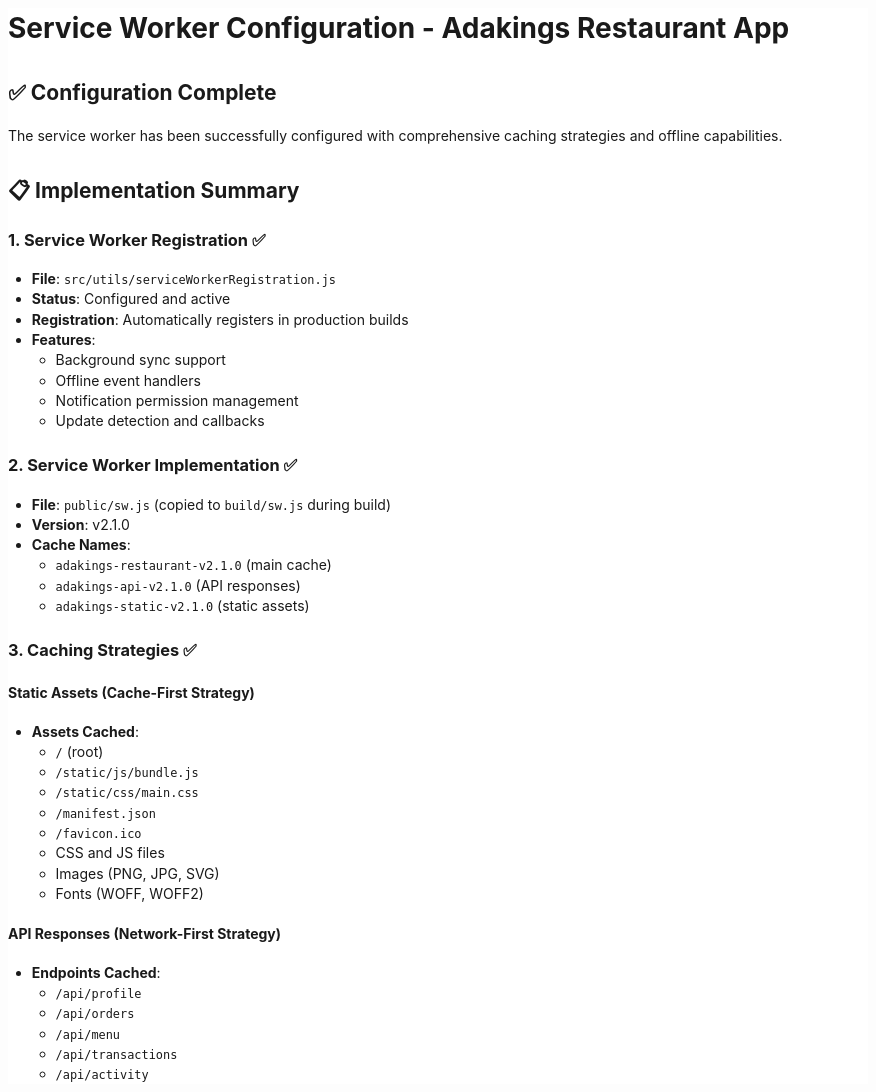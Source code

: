 # Service Worker Configuration - Adakings Restaurant App

## ✅ Configuration Complete

The service worker has been successfully configured with comprehensive caching strategies and offline capabilities.

## 📋 Implementation Summary

### 1. Service Worker Registration ✅
- **File**: `src/utils/serviceWorkerRegistration.js`
- **Status**: Configured and active
- **Registration**: Automatically registers in production builds
- **Features**: 
  - Background sync support
  - Offline event handlers
  - Notification permission management
  - Update detection and callbacks

### 2. Service Worker Implementation ✅
- **File**: `public/sw.js` (copied to `build/sw.js` during build)
- **Version**: v2.1.0
- **Cache Names**:
  - `adakings-restaurant-v2.1.0` (main cache)
  - `adakings-api-v2.1.0` (API responses)
  - `adakings-static-v2.1.0` (static assets)

### 3. Caching Strategies ✅

#### Static Assets (Cache-First Strategy)
- **Assets Cached**:
  - `/` (root)
  - `/static/js/bundle.js`
  - `/static/css/main.css`
  - `/manifest.json`
  - `/favicon.ico`
  - CSS and JS files
  - Images (PNG, JPG, SVG)
  - Fonts (WOFF, WOFF2)

#### API Responses (Network-First Strategy)
- **Endpoints Cached**:
  - `/api/profile`
  - `/api/orders`
  - `/api/menu`
  - `/api/transactions`
  - `/api/activity`

